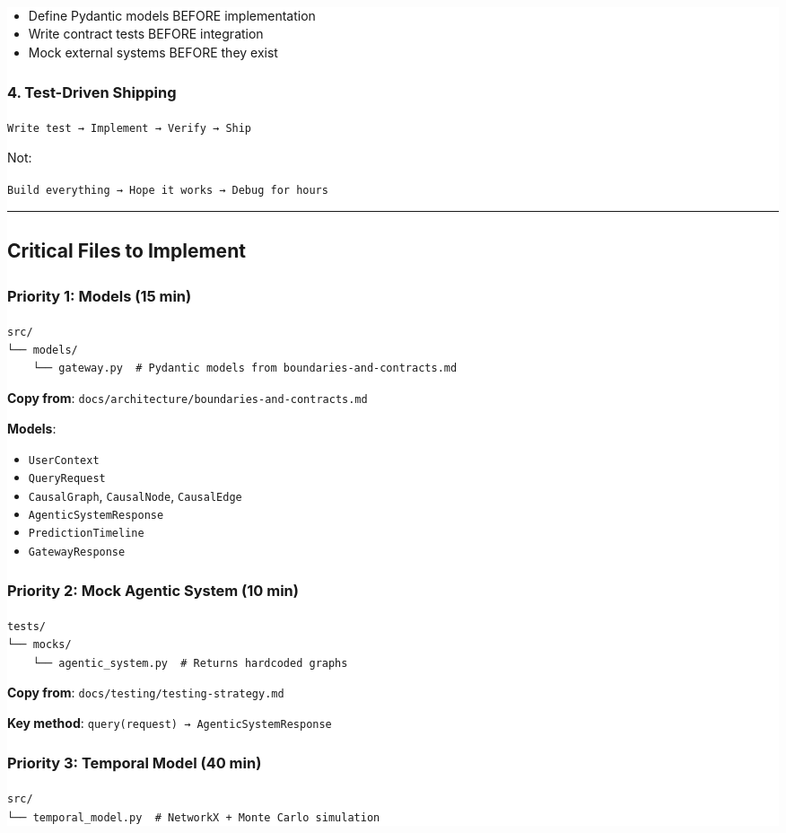 - Define Pydantic models BEFORE implementation
- Write contract tests BEFORE integration
- Mock external systems BEFORE they exist

### 4. Test-Driven Shipping

```
Write test → Implement → Verify → Ship
```

Not:
```
Build everything → Hope it works → Debug for hours
```

---

## Critical Files to Implement

### Priority 1: Models (15 min)

```
src/
└── models/
    └── gateway.py  # Pydantic models from boundaries-and-contracts.md
```

**Copy from**: `docs/architecture/boundaries-and-contracts.md`

**Models**:
- `UserContext`
- `QueryRequest`
- `CausalGraph`, `CausalNode`, `CausalEdge`
- `AgenticSystemResponse`
- `PredictionTimeline`
- `GatewayResponse`

### Priority 2: Mock Agentic System (10 min)

```
tests/
└── mocks/
    └── agentic_system.py  # Returns hardcoded graphs
```

**Copy from**: `docs/testing/testing-strategy.md`

**Key method**: `query(request) → AgenticSystemResponse`

### Priority 3: Temporal Model (40 min)

```
src/
└── temporal_model.py  # NetworkX + Monte Carlo simulation
```
